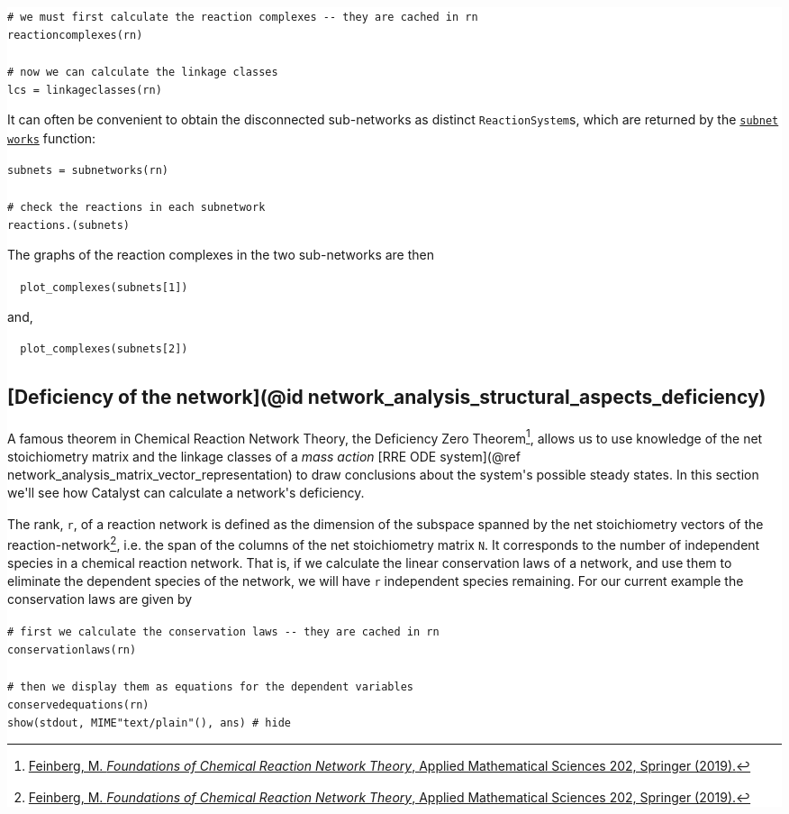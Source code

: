```@example s1b
# we must first calculate the reaction complexes -- they are cached in rn
reactioncomplexes(rn)

# now we can calculate the linkage classes
lcs = linkageclasses(rn)
```

It can often be convenient to obtain the disconnected sub-networks as distinct
`ReactionSystem`s, which are returned by the [`subnetworks`](@ref) function:

```@example s1b
subnets = subnetworks(rn)

# check the reactions in each subnetwork
reactions.(subnets)
```

The graphs of the reaction complexes in the two sub-networks are then

```@example s1b
  plot_complexes(subnets[1])
```

and,

```@example s1b
  plot_complexes(subnets[2])
```

## [Deficiency of the network](@id network_analysis_structural_aspects_deficiency)

A famous theorem in Chemical Reaction Network Theory, the Deficiency Zero
Theorem[^1], allows us to use knowledge of the net stoichiometry matrix and the
linkage classes of a *mass action* [RRE ODE system](@ref network_analysis_matrix_vector_representation) to draw conclusions about the
system's possible steady states. In this section we'll see how Catalyst can
calculate a network's deficiency.

The rank, ``r``, of a reaction network is defined as the dimension of the
subspace spanned by the net stoichiometry vectors of the reaction-network[^1],
i.e. the span of the columns of the net stoichiometry matrix `N`. It corresponds
to the number of independent species in a chemical reaction network. That is, if
we calculate the linear conservation laws of a network, and use them to
eliminate the dependent species of the network, we will have ``r`` independent
species remaining. For our current example the conservation laws are given by

```@example s1b
# first we calculate the conservation laws -- they are cached in rn
conservationlaws(rn)

# then we display them as equations for the dependent variables
conservedequations(rn)
show(stdout, MIME"text/plain"(), ans) # hide
```


[^1]: [Feinberg, M. *Foundations of Chemical Reaction Network Theory*, Applied Mathematical Sciences 202, Springer (2019).](https://link.springer.com/book/10.1007/978-3-030-03858-8?noAccess=true)